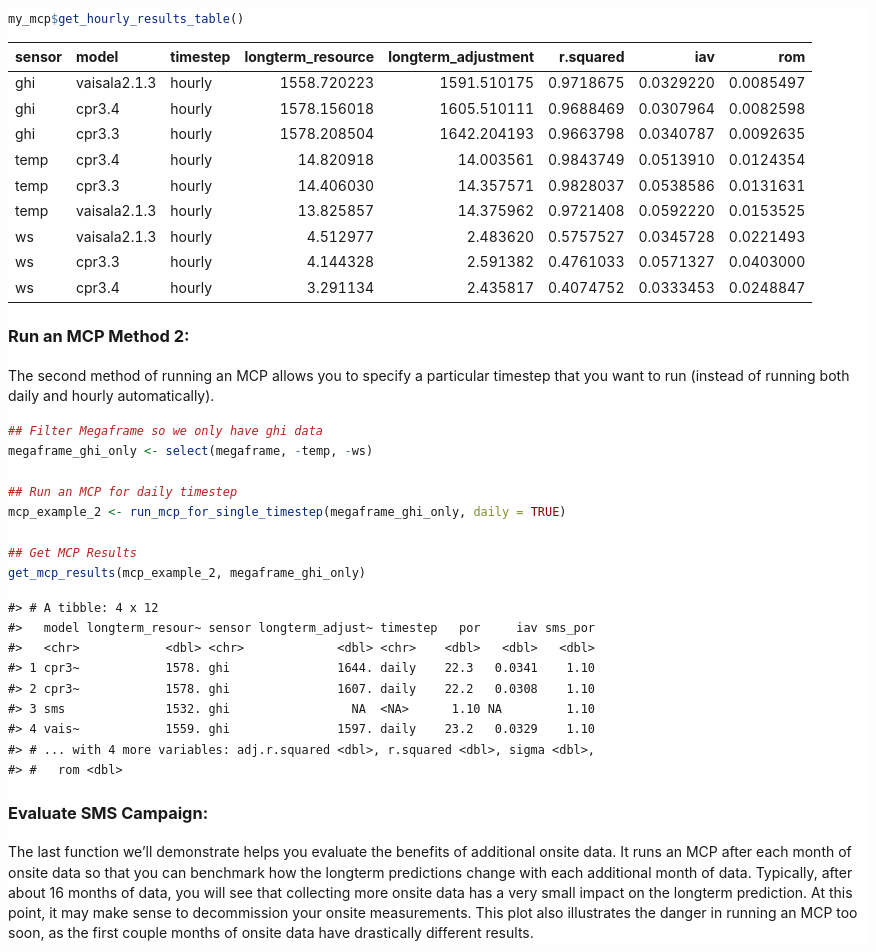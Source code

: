 ``` r
my_mcp$get_hourly_results_table()
```

| sensor | model        | timestep |  longterm\_resource|  longterm\_adjustment|  r.squared|        iav|        rom|
|:-------|:-------------|:---------|-------------------:|---------------------:|----------:|----------:|----------:|
| ghi    | vaisala2.1.3 | hourly   |         1558.720223|           1591.510175|  0.9718675|  0.0329220|  0.0085497|
| ghi    | cpr3.4       | hourly   |         1578.156018|           1605.510111|  0.9688469|  0.0307964|  0.0082598|
| ghi    | cpr3.3       | hourly   |         1578.208504|           1642.204193|  0.9663798|  0.0340787|  0.0092635|
| temp   | cpr3.4       | hourly   |           14.820918|             14.003561|  0.9843749|  0.0513910|  0.0124354|
| temp   | cpr3.3       | hourly   |           14.406030|             14.357571|  0.9828037|  0.0538586|  0.0131631|
| temp   | vaisala2.1.3 | hourly   |           13.825857|             14.375962|  0.9721408|  0.0592220|  0.0153525|
| ws     | vaisala2.1.3 | hourly   |            4.512977|              2.483620|  0.5757527|  0.0345728|  0.0221493|
| ws     | cpr3.3       | hourly   |            4.144328|              2.591382|  0.4761033|  0.0571327|  0.0403000|
| ws     | cpr3.4       | hourly   |            3.291134|              2.435817|  0.4074752|  0.0333453|  0.0248847|

### Run an MCP Method 2:

The second method of running an MCP allows you to specify a particular
timestep that you want to run (instead of running both daily and hourly
automatically).

``` r
## Filter Megaframe so we only have ghi data
megaframe_ghi_only <- select(megaframe, -temp, -ws)

## Run an MCP for daily timestep
mcp_example_2 <- run_mcp_for_single_timestep(megaframe_ghi_only, daily = TRUE)

## Get MCP Results
get_mcp_results(mcp_example_2, megaframe_ghi_only)
```

    #> # A tibble: 4 x 12
    #>   model longterm_resour~ sensor longterm_adjust~ timestep   por     iav sms_por
    #>   <chr>            <dbl> <chr>             <dbl> <chr>    <dbl>   <dbl>   <dbl>
    #> 1 cpr3~            1578. ghi               1644. daily    22.3   0.0341    1.10
    #> 2 cpr3~            1578. ghi               1607. daily    22.2   0.0308    1.10
    #> 3 sms              1532. ghi                 NA  <NA>      1.10 NA         1.10
    #> 4 vais~            1559. ghi               1597. daily    23.2   0.0329    1.10
    #> # ... with 4 more variables: adj.r.squared <dbl>, r.squared <dbl>, sigma <dbl>,
    #> #   rom <dbl>

### Evaluate SMS Campaign:

The last function we’ll demonstrate helps you evaluate the benefits of
additional onsite data. It runs an MCP after each month of onsite data
so that you can benchmark how the longterm predictions change with each
additional month of data. Typically, after about 16 months of data, you
will see that collecting more onsite data has a very small impact on the
longterm prediction. At this point, it may make sense to decommission
your onsite measurements. This plot also illustrates the danger in
running an MCP too soon, as the first couple months of onsite data have
drastically different results.
